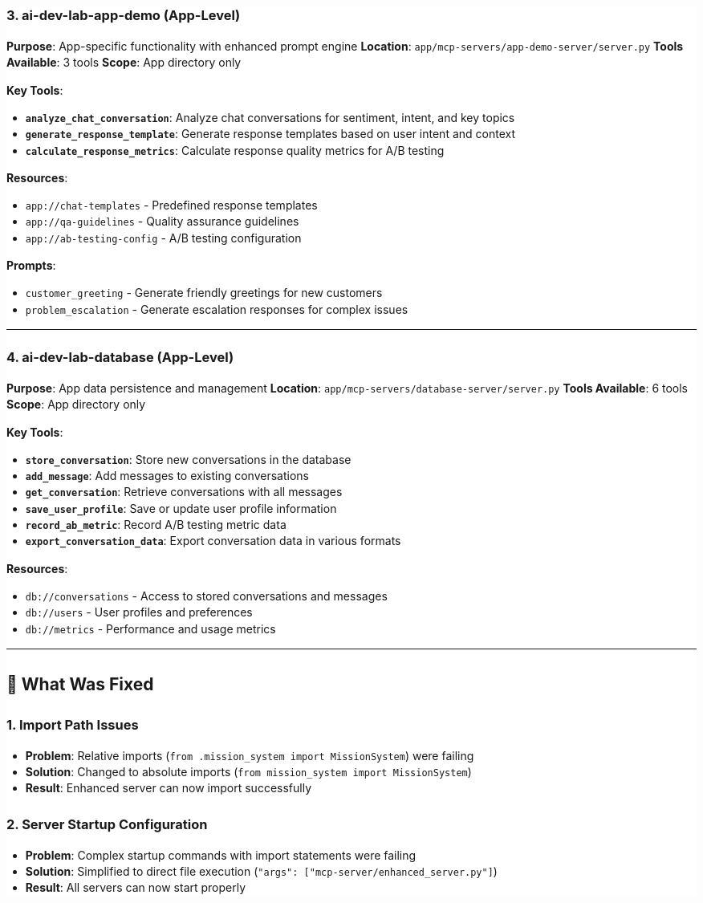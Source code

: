 
### **3. ai-dev-lab-app-demo (App-Level)**
**Purpose**: App-specific functionality with enhanced prompt engine
**Location**: `app/mcp-servers/app-demo-server/server.py`
**Tools Available**: 3 tools
**Scope**: App directory only

**Key Tools**:
- **`analyze_chat_conversation`**: Analyze chat conversations for sentiment, intent, and key topics
- **`generate_response_template`**: Generate response templates based on user intent and context
- **`calculate_response_metrics`**: Calculate response quality metrics for A/B testing

**Resources**:
- `app://chat-templates` - Predefined response templates
- `app://qa-guidelines` - Quality assurance guidelines
- `app://ab-testing-config` - A/B testing configuration

**Prompts**:
- `customer_greeting` - Generate friendly greetings for new customers
- `problem_escalation` - Generate escalation responses for complex issues

---

### **4. ai-dev-lab-database (App-Level)**
**Purpose**: App data persistence and management
**Location**: `app/mcp-servers/database-server/server.py`
**Tools Available**: 6 tools
**Scope**: App directory only

**Key Tools**:
- **`store_conversation`**: Store new conversations in the database
- **`add_message`**: Add messages to existing conversations
- **`get_conversation`**: Retrieve conversations with all messages
- **`save_user_profile`**: Save or update user profile information
- **`record_ab_metric`**: Record A/B testing metric data
- **`export_conversation_data`**: Export conversation data in various formats

**Resources**:
- `db://conversations` - Access to stored conversations and messages
- `db://users` - User profiles and preferences
- `db://metrics` - Performance and usage metrics

---

## 🔧 **What Was Fixed**

### **1. Import Path Issues**
- **Problem**: Relative imports (`from .mission_system import MissionSystem`) were failing
- **Solution**: Changed to absolute imports (`from mission_system import MissionSystem`)
- **Result**: Enhanced server can now import successfully

### **2. Server Startup Configuration**
- **Problem**: Complex startup commands with import statements were failing
- **Solution**: Simplified to direct file execution (`"args": ["mcp-server/enhanced_server.py"]`)
- **Result**: All servers can now start properly
